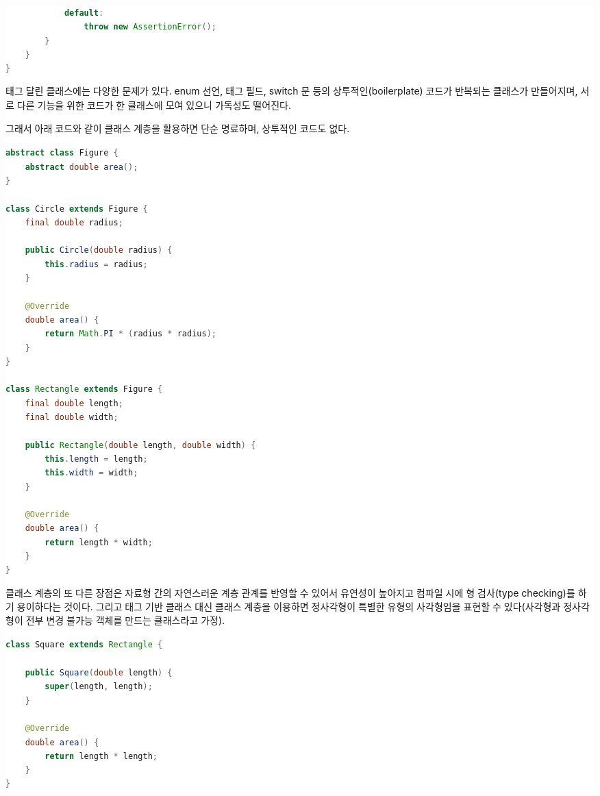 ```java
			default:
				throw new AssertionError();
		}
	}
}
```
태그 달린 클래스에는 다양한 문제가 있다. enum 선언, 태그 필드, switch 문 등의 상투적인(boilerplate) 코드가 반복되는 클래스가 만들어지며, 서로 다른 기능을 위한 코드가 한 클래스에 모여 있으니 가독성도 떨어진다.

그래서 아래 코드와 같이 클래스 계층을 활용하면 단순 명료하며, 상투적인 코드도 없다.
```java
abstract class Figure {
	abstract double area();
}

class Circle extends Figure {
	final double radius;

	public Circle(double radius) {
		this.radius = radius;
	}

	@Override
	double area() {
		return Math.PI * (radius * radius);
	}
}

class Rectangle extends Figure {
	final double length;
	final double width;

	public Rectangle(double length, double width) {
		this.length = length;
		this.width = width;
	}

	@Override
	double area() {
		return length * width;
	}
}
```
클래스 계층의 또 다른 장점은 자료형 간의 자연스러운 계층 관계를 반영할 수 있어서 유연성이 높아지고 컴파일 시에 형 검사(type checking)를 하기 용이하다는 것이다.
그리고 태그 기반 클래스 대신 클래스 계층을 이용하면 정사각형이 특별한 유형의 사각형임을 표현할 수 있다(사각형과 정사각형이 전부 변경 불가능 객체를 만드는 클래스라고 가정).
```java
class Square extends Rectangle {

	public Square(double length) {
		super(length, length);
	}

	@Override
	double area() {
		return length * length;
	}
}
```
